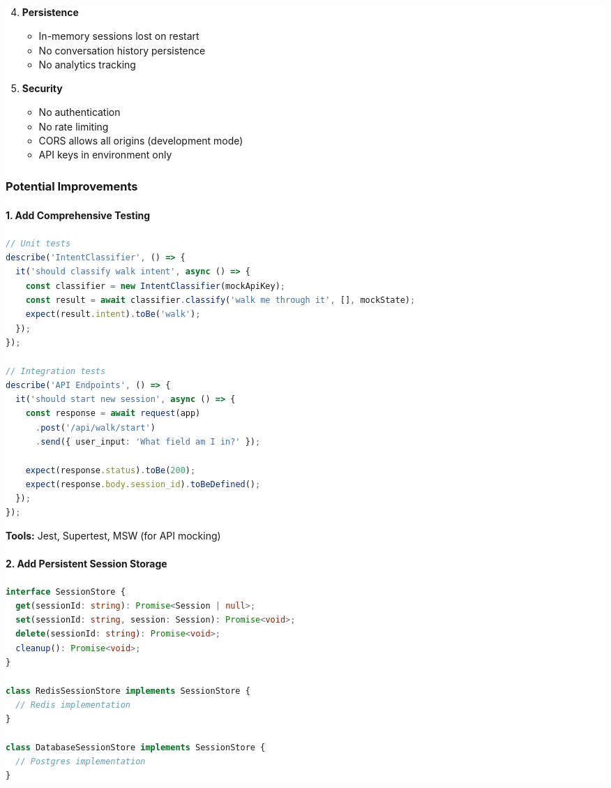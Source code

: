 4. **Persistence**
   - In-memory sessions lost on restart
   - No conversation history persistence
   - No analytics tracking

5. **Security**
   - No authentication
   - No rate limiting
   - CORS allows all origins (development mode)
   - API keys in environment only

### Potential Improvements

#### 1. Add Comprehensive Testing

```typescript
// Unit tests
describe('IntentClassifier', () => {
  it('should classify walk intent', async () => {
    const classifier = new IntentClassifier(mockApiKey);
    const result = await classifier.classify('walk me through it', [], mockState);
    expect(result.intent).toBe('walk');
  });
});

// Integration tests
describe('API Endpoints', () => {
  it('should start new session', async () => {
    const response = await request(app)
      .post('/api/walk/start')
      .send({ user_input: 'What field am I in?' });

    expect(response.status).toBe(200);
    expect(response.body.session_id).toBeDefined();
  });
});
```

**Tools:** Jest, Supertest, MSW (for API mocking)

#### 2. Add Persistent Session Storage

```typescript
interface SessionStore {
  get(sessionId: string): Promise<Session | null>;
  set(sessionId: string, session: Session): Promise<void>;
  delete(sessionId: string): Promise<void>;
  cleanup(): Promise<void>;
}

class RedisSessionStore implements SessionStore {
  // Redis implementation
}

class DatabaseSessionStore implements SessionStore {
  // Postgres implementation
}
```
